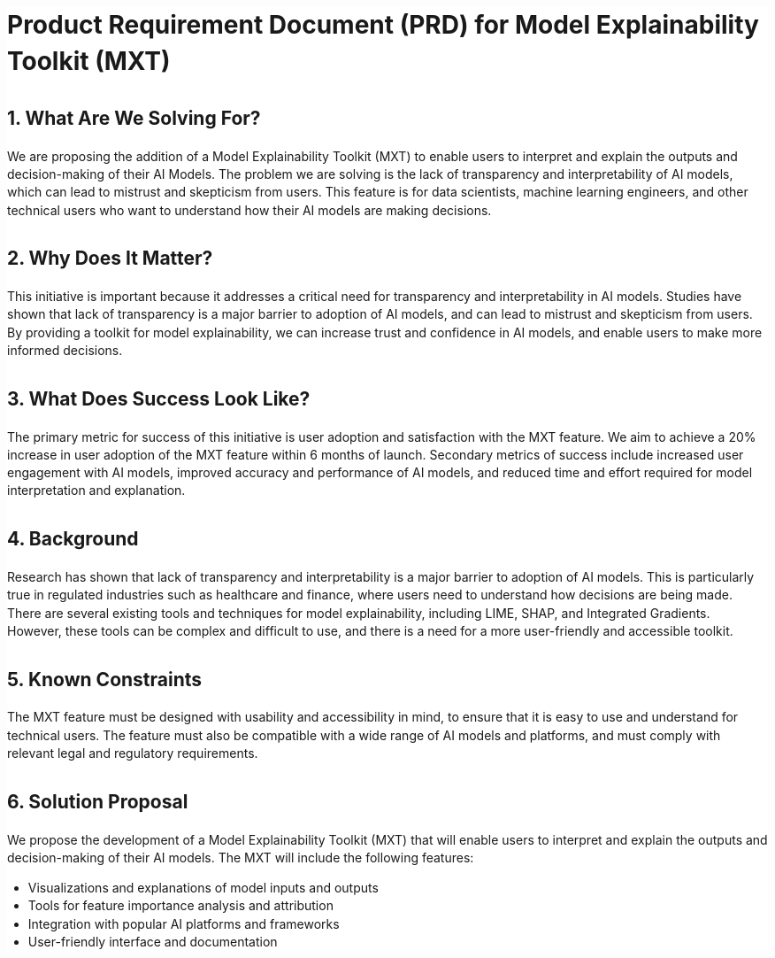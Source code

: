 # Product Requirement Document (PRD) for Model Explainability Toolkit (MXT)

## 1. What Are We Solving For?
We are proposing the addition of a Model Explainability Toolkit (MXT) to enable users to interpret and explain the outputs and decision-making of their AI Models. The problem we are solving is the lack of transparency and interpretability of AI models, which can lead to mistrust and skepticism from users. This feature is for data scientists, machine learning engineers, and other technical users who want to understand how their AI models are making decisions.

## 2. Why Does It Matter?
This initiative is important because it addresses a critical need for transparency and interpretability in AI models. Studies have shown that lack of transparency is a major barrier to adoption of AI models, and can lead to mistrust and skepticism from users. By providing a toolkit for model explainability, we can increase trust and confidence in AI models, and enable users to make more informed decisions.

## 3. What Does Success Look Like?
The primary metric for success of this initiative is user adoption and satisfaction with the MXT feature. We aim to achieve a 20% increase in user adoption of the MXT feature within 6 months of launch. Secondary metrics of success include increased user engagement with AI models, improved accuracy and performance of AI models, and reduced time and effort required for model interpretation and explanation.

## 4. Background
Research has shown that lack of transparency and interpretability is a major barrier to adoption of AI models. This is particularly true in regulated industries such as healthcare and finance, where users need to understand how decisions are being made. There are several existing tools and techniques for model explainability, including LIME, SHAP, and Integrated Gradients. However, these tools can be complex and difficult to use, and there is a need for a more user-friendly and accessible toolkit.

## 5. Known Constraints
The MXT feature must be designed with usability and accessibility in mind, to ensure that it is easy to use and understand for technical users. The feature must also be compatible with a wide range of AI models and platforms, and must comply with relevant legal and regulatory requirements.

## 6. Solution Proposal
We propose the development of a Model Explainability Toolkit (MXT) that will enable users to interpret and explain the outputs and decision-making of their AI models. The MXT will include the following features:
- Visualizations and explanations of model inputs and outputs
- Tools for feature importance analysis and attribution
- Integration with popular AI platforms and frameworks
- User-friendly interface and documentation
